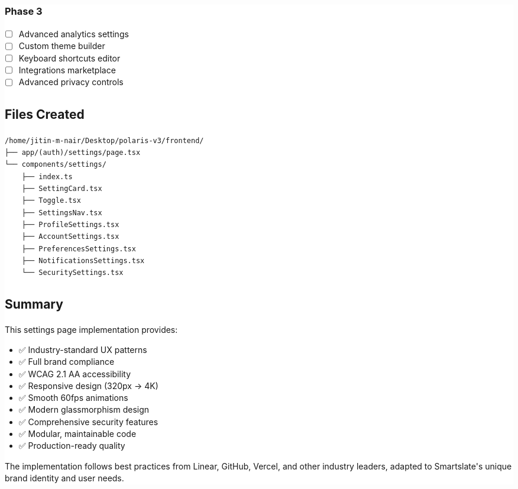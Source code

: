 ### Phase 3
- [ ] Advanced analytics settings
- [ ] Custom theme builder
- [ ] Keyboard shortcuts editor
- [ ] Integrations marketplace
- [ ] Advanced privacy controls

## Files Created

```
/home/jitin-m-nair/Desktop/polaris-v3/frontend/
├── app/(auth)/settings/page.tsx
└── components/settings/
    ├── index.ts
    ├── SettingCard.tsx
    ├── Toggle.tsx
    ├── SettingsNav.tsx
    ├── ProfileSettings.tsx
    ├── AccountSettings.tsx
    ├── PreferencesSettings.tsx
    ├── NotificationsSettings.tsx
    └── SecuritySettings.tsx
```

## Summary

This settings page implementation provides:
- ✅ Industry-standard UX patterns
- ✅ Full brand compliance
- ✅ WCAG 2.1 AA accessibility
- ✅ Responsive design (320px → 4K)
- ✅ Smooth 60fps animations
- ✅ Modern glassmorphism design
- ✅ Comprehensive security features
- ✅ Modular, maintainable code
- ✅ Production-ready quality

The implementation follows best practices from Linear, GitHub, Vercel, and other industry leaders, adapted to Smartslate's unique brand identity and user needs.
